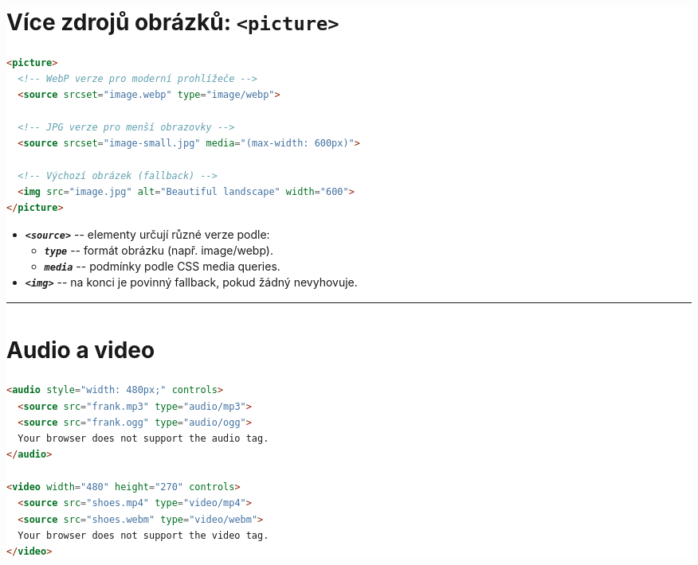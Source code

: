 
# Více zdrojů obrázků: `<picture>`

```html
<picture>
  <!-- WebP verze pro moderní prohlížeče -->
  <source srcset="image.webp" type="image/webp">
  
  <!-- JPG verze pro menší obrazovky -->
  <source srcset="image-small.jpg" media="(max-width: 600px)">
  
  <!-- Výchozí obrázek (fallback) -->
  <img src="image.jpg" alt="Beautiful landscape" width="600">
</picture>
```

- ***`<source>`*** -- elementy určují různé verze podle:
  - ***`type`*** -- formát obrázku (např. image/webp).
  - ***`media`*** -- podmínky podle CSS media queries.
- ***`<img>`*** -- na konci je povinný fallback, pokud žádný <source> nevyhovuje.

---

# Audio a video

<pre class="code-render" default-style="" resizable="true" style="width: 30%; height: 410px; float: right; z-index: 1; margin: 2rem">
<audio width="480" controls style="width: 480px;">
  <source src="https://www.fit.vut.cz/study/course/ITW/public/assets/frank.ogg" type="audio/ogg">
  <source src="https://www.fit.vut.cz/study/course/ITW/public/assets/frank.mp3" type="audio/mp3">
  Your browser does not support the audio tag.
</audio>

<video width="480" height="270" controls>
  <source src="https://www.fit.vut.cz/study/course/ITW/public/assets/shoes.mp4" type="video/mp4">
  Your browser does not support the video tag.
</video>
</pre>

```html
<audio style="width: 480px;" controls>
  <source src="frank.mp3" type="audio/mp3">
  <source src="frank.ogg" type="audio/ogg">
  Your browser does not support the audio tag.
</audio>

<video width="480" height="270" controls>
  <source src="shoes.mp4" type="video/mp4">
  <source src="shoes.webm" type="video/webm">
  Your browser does not support the video tag.
</video>
```
